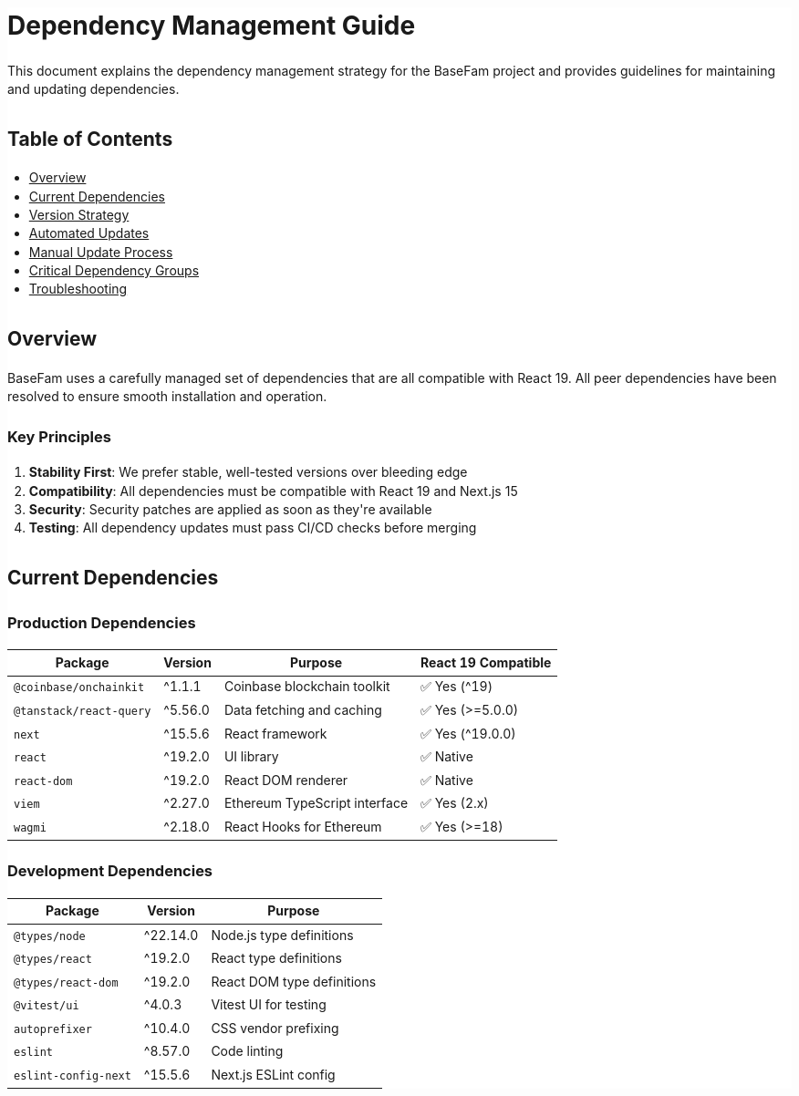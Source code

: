 # Dependency Management Guide

This document explains the dependency management strategy for the BaseFam project and provides guidelines for maintaining and updating dependencies.

## Table of Contents

- [Overview](#overview)
- [Current Dependencies](#current-dependencies)
- [Version Strategy](#version-strategy)
- [Automated Updates](#automated-updates)
- [Manual Update Process](#manual-update-process)
- [Critical Dependency Groups](#critical-dependency-groups)
- [Troubleshooting](#troubleshooting)

## Overview

BaseFam uses a carefully managed set of dependencies that are all compatible with React 19. All peer dependencies have been resolved to ensure smooth installation and operation.

### Key Principles

1. **Stability First**: We prefer stable, well-tested versions over bleeding edge
2. **Compatibility**: All dependencies must be compatible with React 19 and Next.js 15
3. **Security**: Security patches are applied as soon as they're available
4. **Testing**: All dependency updates must pass CI/CD checks before merging

## Current Dependencies

### Production Dependencies

| Package | Version | Purpose | React 19 Compatible |
|---------|---------|---------|---------------------|
| `@coinbase/onchainkit` | ^1.1.1 | Coinbase blockchain toolkit | ✅ Yes (^19) |
| `@tanstack/react-query` | ^5.56.0 | Data fetching and caching | ✅ Yes (>=5.0.0) |
| `next` | ^15.5.6 | React framework | ✅ Yes (^19.0.0) |
| `react` | ^19.2.0 | UI library | ✅ Native |
| `react-dom` | ^19.2.0 | React DOM renderer | ✅ Native |
| `viem` | ^2.27.0 | Ethereum TypeScript interface | ✅ Yes (2.x) |
| `wagmi` | ^2.18.0 | React Hooks for Ethereum | ✅ Yes (>=18) |

### Development Dependencies

| Package | Version | Purpose |
|---------|---------|---------|
| `@types/node` | ^22.14.0 | Node.js type definitions |
| `@types/react` | ^19.2.0 | React type definitions |
| `@types/react-dom` | ^19.2.0 | React DOM type definitions |
| `@vitest/ui` | ^4.0.3 | Vitest UI for testing |
| `autoprefixer` | ^10.4.0 | CSS vendor prefixing |
| `eslint` | ^8.57.0 | Code linting |
| `eslint-config-next` | ^15.5.6 | Next.js ESLint config |